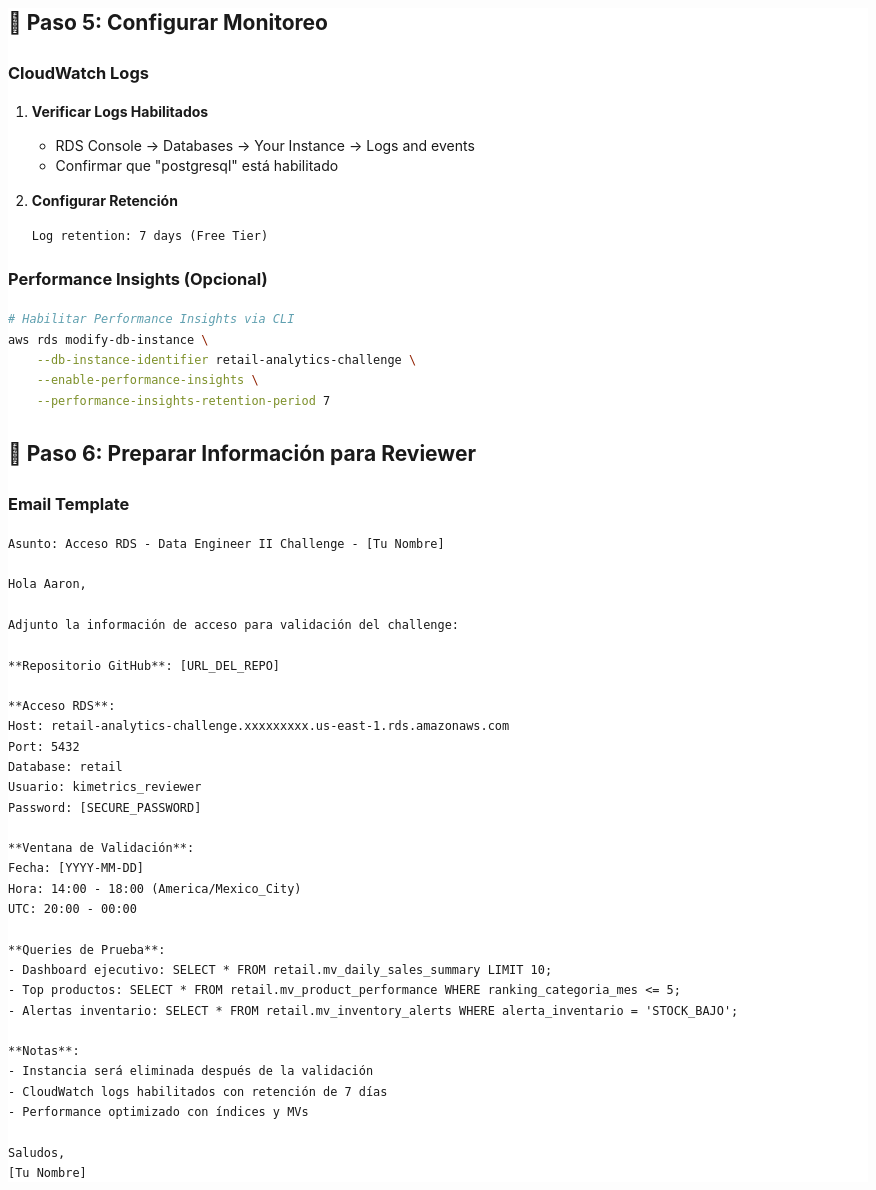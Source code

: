 ## 🔧 Paso 5: Configurar Monitoreo

### CloudWatch Logs

1. **Verificar Logs Habilitados**
   - RDS Console → Databases → Your Instance → Logs and events
   - Confirmar que "postgresql" está habilitado

2. **Configurar Retención**
   ```
   Log retention: 7 days (Free Tier)
   ```

### Performance Insights (Opcional)

```bash
# Habilitar Performance Insights via CLI
aws rds modify-db-instance \
    --db-instance-identifier retail-analytics-challenge \
    --enable-performance-insights \
    --performance-insights-retention-period 7
```

## 📧 Paso 6: Preparar Información para Reviewer

### Email Template

```
Asunto: Acceso RDS - Data Engineer II Challenge - [Tu Nombre]

Hola Aaron,

Adjunto la información de acceso para validación del challenge:

**Repositorio GitHub**: [URL_DEL_REPO]

**Acceso RDS**:
Host: retail-analytics-challenge.xxxxxxxxx.us-east-1.rds.amazonaws.com
Port: 5432
Database: retail
Usuario: kimetrics_reviewer
Password: [SECURE_PASSWORD]

**Ventana de Validación**: 
Fecha: [YYYY-MM-DD]
Hora: 14:00 - 18:00 (America/Mexico_City)
UTC: 20:00 - 00:00

**Queries de Prueba**:
- Dashboard ejecutivo: SELECT * FROM retail.mv_daily_sales_summary LIMIT 10;
- Top productos: SELECT * FROM retail.mv_product_performance WHERE ranking_categoria_mes <= 5;
- Alertas inventario: SELECT * FROM retail.mv_inventory_alerts WHERE alerta_inventario = 'STOCK_BAJO';

**Notas**:
- Instancia será eliminada después de la validación
- CloudWatch logs habilitados con retención de 7 días
- Performance optimizado con índices y MVs

Saludos,
[Tu Nombre]
```
